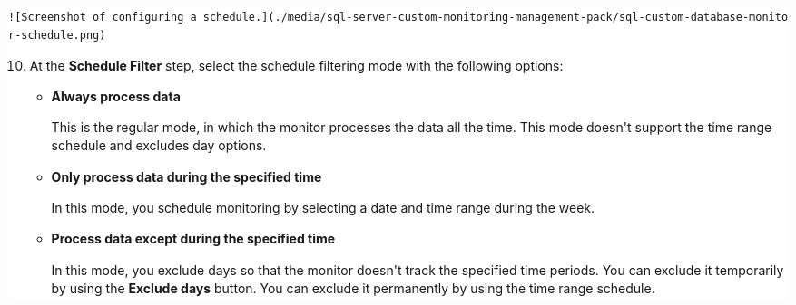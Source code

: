     ![Screenshot of configuring a schedule.](./media/sql-server-custom-monitoring-management-pack/sql-custom-database-monitor-schedule.png)

10. At the **Schedule Filter** step, select the schedule filtering mode with the following options:

    - **Always process data**

      This is the regular mode, in which the monitor processes the data all the time. This mode doesn't support the time range schedule and excludes day options.

    - **Only process data during the specified time**
  
      In this mode, you schedule monitoring by selecting a date and time range during the week.

    - **Process data except during the specified time**

      In this mode, you exclude days so that the monitor doesn't track the specified time periods. You can exclude it temporarily by using the **Exclude days** button. You can exclude it permanently by using the time range schedule.
